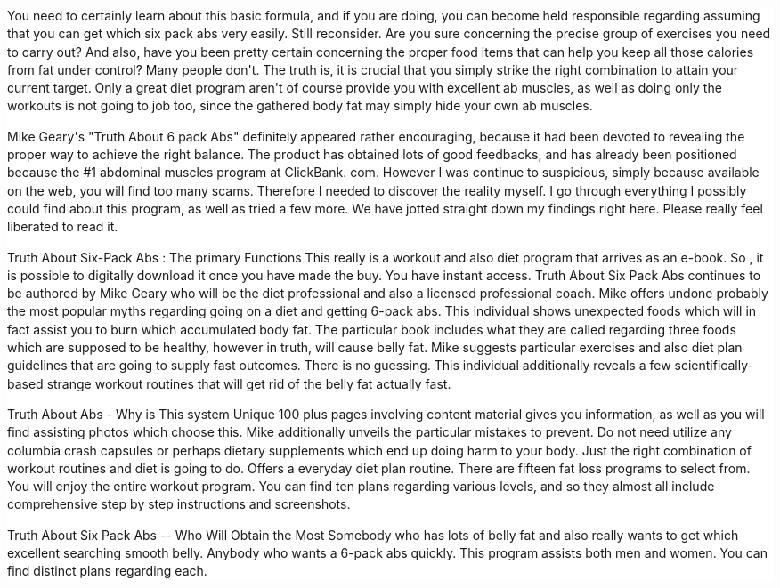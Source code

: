 You need to certainly learn about this basic formula, and if you are
doing, you can become held responsible regarding assuming that you can
get which six pack abs very easily. Still reconsider. Are you sure
concerning the precise group of exercises you need to carry out? And
also, have you been pretty certain concerning the proper food items that
can help you keep all those calories from fat under control? Many people
don't. The truth is, it is crucial that you simply strike the right
combination to attain your current target. Only a great diet program
aren't of course provide you with excellent ab muscles, as well as doing
only the workouts is not going to job too, since the gathered body fat
may simply hide your own ab muscles.

Mike Geary's "Truth About 6 pack Abs" definitely appeared rather
encouraging, because it had been devoted to revealing the proper way to
achieve the right balance. The product has obtained lots of good
feedbacks, and has already been positioned because the \#1 abdominal
muscles program at ClickBank. com. However I was continue to suspicious,
simply because available on the web, you will find too many scams.
Therefore I needed to discover the reality myself. I go through
everything I possibly could find about this program, as well as tried a
few more. We have jotted straight down my findings right here. Please
really feel liberated to read it.

Truth About Six-Pack Abs : The primary Functions This really is a
workout and also diet program that arrives as an e-book. So , it is
possible to digitally download it once you have made the buy. You have
instant access. Truth About Six Pack Abs continues to be authored by
Mike Geary who will be the diet professional and also a licensed
professional coach. Mike offers undone probably the most popular myths
regarding going on a diet and getting 6-pack abs. This individual shows
unexpected foods which will in fact assist you to burn which accumulated
body fat. The particular book includes what they are called regarding
three foods which are supposed to be healthy, however in truth, will
cause belly fat. Mike suggests particular exercises and also diet plan
guidelines that are going to supply fast outcomes. There is no guessing.
This individual additionally reveals a few scientifically-based strange
workout routines that will get rid of the belly fat actually fast.

Truth About Abs - Why is This system Unique 100 plus pages involving
content material gives you information, as well as you will find
assisting photos which choose this. Mike additionally unveils the
particular mistakes to prevent. Do not need utilize any columbia crash
capsules or perhaps dietary supplements which end up doing harm to your
body. Just the right combination of workout routines and diet is going
to do. Offers a everyday diet plan routine. There are fifteen fat loss
programs to select from. You will enjoy the entire workout program. You
can find ten plans regarding various levels, and so they almost all
include comprehensive step by step instructions and screenshots.

Truth About Six Pack Abs -- Who Will Obtain the Most Somebody who has
lots of belly fat and also really wants to get which excellent searching
smooth belly. Anybody who wants a 6-pack abs quickly. This program
assists both men and women. You can find distinct plans regarding each.
